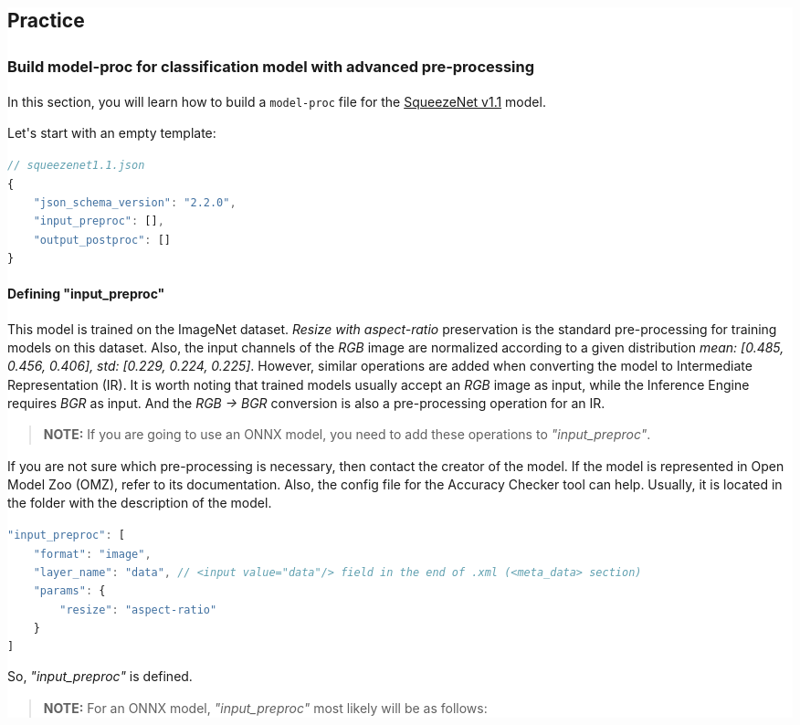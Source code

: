 ## Practice

### Build model-proc for classification model with advanced pre-processing

In this section, you will learn how to build a `model-proc` file for the
[SqueezeNet v1.1](https://docs.openvino.ai/2023.3/omz_models_model_squeezenet1_1.html)
model.

Let's start with an empty template:

```javascript
// squeezenet1.1.json
{
    "json_schema_version": "2.2.0",
    "input_preproc": [],
    "output_postproc": []
}
```

#### Defining "input_preproc"

This model is trained on the ImageNet dataset. *Resize with
aspect-ratio* preservation is the standard pre-processing for training
models on this dataset. Also, the input channels of the *RGB* image
are normalized according to a given distribution *mean: [0.485, 0.456,
0.406], std: [0.229, 0.224, 0.225]*. However, similar operations are
added when converting the model to Intermediate Representation (IR). It is
worth noting that trained models usually accept an
*RGB* image as input, while the Inference Engine requires *BGR* as
input. And the *RGB -> BGR* conversion is also a pre-processing operation
for an IR.

> **NOTE:** If you are going to use an ONNX model, you need to add these operations
> to *"input_preproc"*.

If you are not sure which pre-processing is necessary, then
contact the creator of the model. If the model is represented in Open Model Zoo (OMZ),
refer to its documentation. Also, the config file for the Accuracy Checker tool
can help. Usually, it is located in the folder with the description
of the model.

```javascript
"input_preproc": [
    "format": "image",
    "layer_name": "data", // <input value="data"/> field in the end of .xml (<meta_data> section)
    "params": {
        "resize": "aspect-ratio"
    }
]
```

So, *"input_preproc"* is defined.

> **NOTE:** For an ONNX model, *"input_preproc"* most likely will be as follows:
